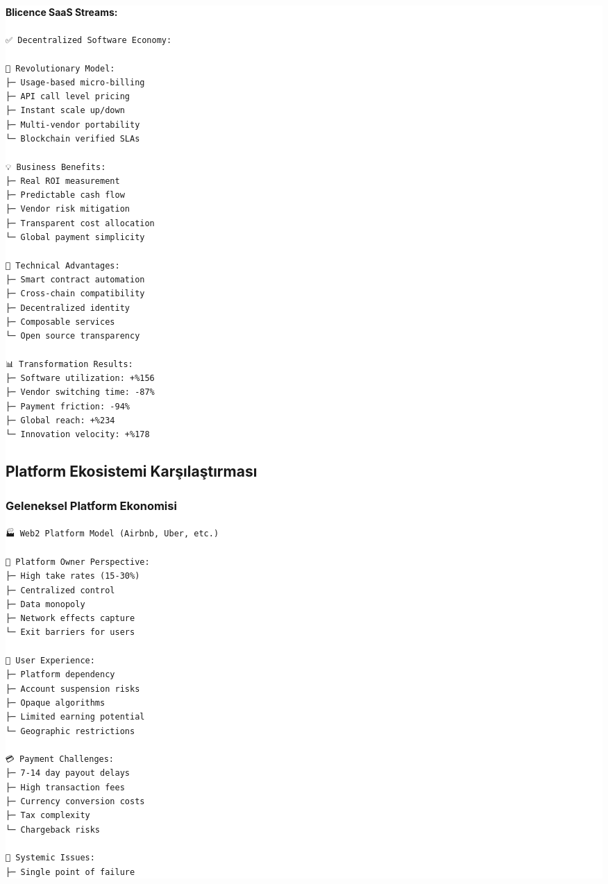 #### Blicence SaaS Streams:
```
✅ Decentralized Software Economy:

🚀 Revolutionary Model:
├─ Usage-based micro-billing
├─ API call level pricing
├─ Instant scale up/down
├─ Multi-vendor portability
└─ Blockchain verified SLAs

💡 Business Benefits:
├─ Real ROI measurement
├─ Predictable cash flow
├─ Vendor risk mitigation
├─ Transparent cost allocation
└─ Global payment simplicity

🔧 Technical Advantages:
├─ Smart contract automation
├─ Cross-chain compatibility
├─ Decentralized identity
├─ Composable services
└─ Open source transparency

📊 Transformation Results:
├─ Software utilization: +%156
├─ Vendor switching time: -87%
├─ Payment friction: -94%
├─ Global reach: +%234
└─ Innovation velocity: +%178
```

## Platform Ekosistemi Karşılaştırması

### Geleneksel Platform Ekonomisi

```
🏭 Web2 Platform Model (Airbnb, Uber, etc.)

🏢 Platform Owner Perspective:
├─ High take rates (15-30%)
├─ Centralized control
├─ Data monopoly
├─ Network effects capture
└─ Exit barriers for users

👥 User Experience:
├─ Platform dependency
├─ Account suspension risks
├─ Opaque algorithms
├─ Limited earning potential
└─ Geographic restrictions

💳 Payment Challenges:
├─ 7-14 day payout delays
├─ High transaction fees
├─ Currency conversion costs
├─ Tax complexity
└─ Chargeback risks

🚧 Systemic Issues:
├─ Single point of failure
```